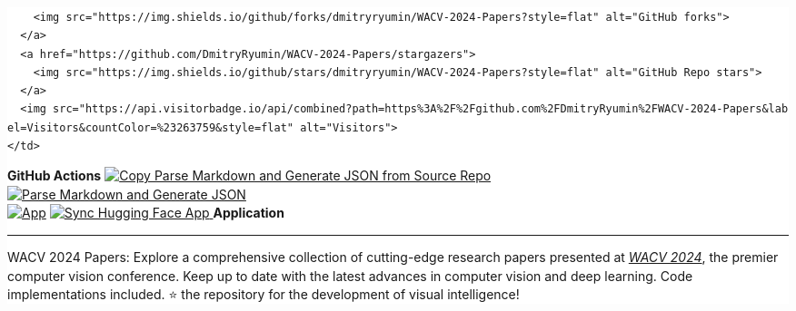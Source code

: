         <img src="https://img.shields.io/github/forks/dmitryryumin/WACV-2024-Papers?style=flat" alt="GitHub forks">
      </a>
      <a href="https://github.com/DmitryRyumin/WACV-2024-Papers/stargazers">
        <img src="https://img.shields.io/github/stars/dmitryryumin/WACV-2024-Papers?style=flat" alt="GitHub Repo stars">
      </a>
      <img src="https://api.visitorbadge.io/api/combined?path=https%3A%2F%2Fgithub.com%2FDmitryRyumin%2FWACV-2024-Papers&label=Visitors&countColor=%23263759&style=flat" alt="Visitors">
    </td>
  </tr>
  <tr>
    <td><strong>GitHub Actions</strong></td>
    <td>
      <a href="https://github.com/DmitryRyumin/WACV-2024-Papers/actions/workflows/copy_parse_markdown.yml">
        <img src="https://github.com/DmitryRyumin/WACV-2024-Papers/actions/workflows/copy_parse_markdown.yml/badge.svg" alt="Copy Parse Markdown and Generate JSON from Source Repo">
      </a>
      <br />
      <a href="https://github.com/DmitryRyumin/WACV-2024-Papers/actions/workflows/parse_markdown.yml/">
        <img src="https://github.com/DmitryRyumin/WACV-2024-Papers/actions/workflows/parse_markdown.yml/badge.svg" alt="Parse Markdown and Generate JSON">
      </a>
      <br />
      <a href="https://github.com/DmitryRyumin/WACV-2024-Papers/actions/workflows/sync_papers_with_hf.yml">
        <img src="https://github.com/DmitryRyumin/WACV-2024-Papers/actions/workflows/sync_papers_with_hf.yml/badge.svg" alt="Sync Hugging Face App">
      </a>
    </td>
  </tr>
  <tr>
    <td><strong>Application</strong></td>
    <td>
      <a href="https://huggingface.co/spaces/DmitryRyumin/NewEraAI-Papers" style="float:left;">
        <img src="https://img.shields.io/badge/🤗-NewEraAI--Papers-FFD21F.svg" alt="App" />
      </a>
    </td>
  </tr>
</table>


<div style="float:left;">
  <img src="https://geps.dev/progress/96?successColor=006600" alt="" />
  <img src="https://cdn.jsdelivr.net/gh/DmitryRyumin/NewEraAI-Papers@main/images/completed_checkmark_done.svg" width="25" alt="" />
</div>

---

WACV 2024 Papers: Explore a comprehensive collection of cutting-edge research papers presented at [*WACV 2024*](https://wacv2024.thecvf.com/), the premier computer vision conference. Keep up to date with the latest advances in computer vision and deep learning. Code implementations included. :star: the repository for the development of visual intelligence!
